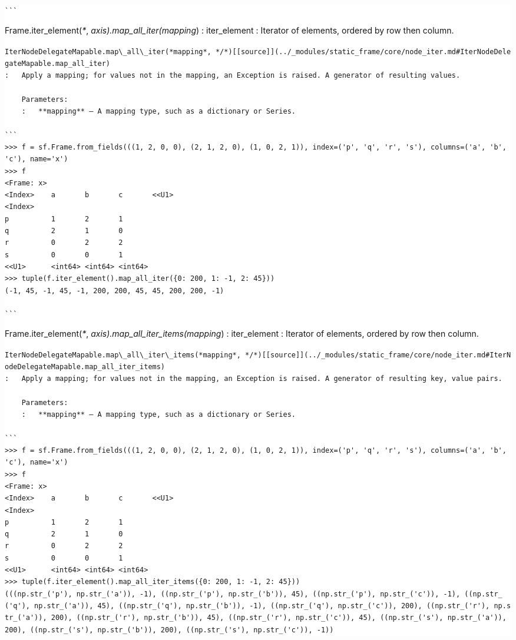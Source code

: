     ```

Frame.iter\_element(*\**, *axis).map\_all\_iter(mapping*)
:   iter\_element
    :   Iterator of elements, ordered by row then column.

    IterNodeDelegateMapable.map\_all\_iter(*mapping*, */*)[[source]](../_modules/static_frame/core/node_iter.md#IterNodeDelegateMapable.map_all_iter)
    :   Apply a mapping; for values not in the mapping, an Exception is raised. A generator of resulting values.

        Parameters:
        :   **mapping** – A mapping type, such as a dictionary or Series.

    ```
    >>> f = sf.Frame.from_fields(((1, 2, 0, 0), (2, 1, 2, 0), (1, 0, 2, 1)), index=('p', 'q', 'r', 's'), columns=('a', 'b', 'c'), name='x')
    >>> f
    <Frame: x>
    <Index>    a       b       c       <<U1>
    <Index>
    p          1       2       1
    q          2       1       0
    r          0       2       2
    s          0       0       1
    <<U1>      <int64> <int64> <int64>
    >>> tuple(f.iter_element().map_all_iter({0: 200, 1: -1, 2: 45}))
    (-1, 45, -1, 45, -1, 200, 200, 45, 45, 200, 200, -1)

    ```

Frame.iter\_element(*\**, *axis).map\_all\_iter\_items(mapping*)
:   iter\_element
    :   Iterator of elements, ordered by row then column.

    IterNodeDelegateMapable.map\_all\_iter\_items(*mapping*, */*)[[source]](../_modules/static_frame/core/node_iter.md#IterNodeDelegateMapable.map_all_iter_items)
    :   Apply a mapping; for values not in the mapping, an Exception is raised. A generator of resulting key, value pairs.

        Parameters:
        :   **mapping** – A mapping type, such as a dictionary or Series.

    ```
    >>> f = sf.Frame.from_fields(((1, 2, 0, 0), (2, 1, 2, 0), (1, 0, 2, 1)), index=('p', 'q', 'r', 's'), columns=('a', 'b', 'c'), name='x')
    >>> f
    <Frame: x>
    <Index>    a       b       c       <<U1>
    <Index>
    p          1       2       1
    q          2       1       0
    r          0       2       2
    s          0       0       1
    <<U1>      <int64> <int64> <int64>
    >>> tuple(f.iter_element().map_all_iter_items({0: 200, 1: -1, 2: 45}))
    (((np.str_('p'), np.str_('a')), -1), ((np.str_('p'), np.str_('b')), 45), ((np.str_('p'), np.str_('c')), -1), ((np.str_('q'), np.str_('a')), 45), ((np.str_('q'), np.str_('b')), -1), ((np.str_('q'), np.str_('c')), 200), ((np.str_('r'), np.str_('a')), 200), ((np.str_('r'), np.str_('b')), 45), ((np.str_('r'), np.str_('c')), 45), ((np.str_('s'), np.str_('a')), 200), ((np.str_('s'), np.str_('b')), 200), ((np.str_('s'), np.str_('c')), -1))

